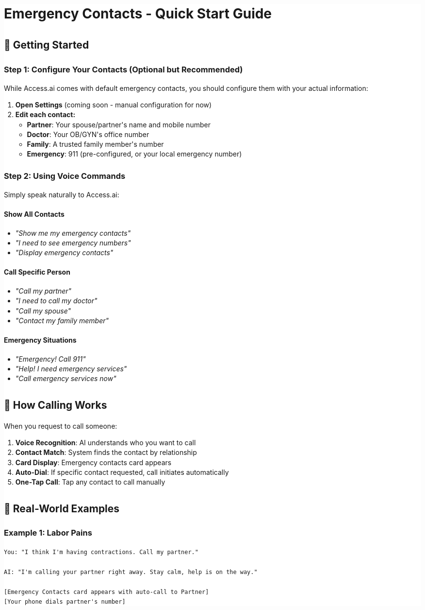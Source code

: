 # Emergency Contacts - Quick Start Guide

## 🚀 Getting Started

### Step 1: Configure Your Contacts (Optional but Recommended)

While Access.ai comes with default emergency contacts, you should configure them with your actual information:

1. **Open Settings** (coming soon - manual configuration for now)
2. **Edit each contact:**
   - **Partner**: Your spouse/partner's name and mobile number
   - **Doctor**: Your OB/GYN's office number
   - **Family**: A trusted family member's number
   - **Emergency**: 911 (pre-configured, or your local emergency number)

### Step 2: Using Voice Commands

Simply speak naturally to Access.ai:

#### Show All Contacts
- *"Show me my emergency contacts"*
- *"I need to see emergency numbers"*
- *"Display emergency contacts"*

#### Call Specific Person
- *"Call my partner"*
- *"I need to call my doctor"*
- *"Call my spouse"*
- *"Contact my family member"*

#### Emergency Situations
- *"Emergency! Call 911"*
- *"Help! I need emergency services"*
- *"Call emergency services now"*

## 📱 How Calling Works

When you request to call someone:

1. **Voice Recognition**: AI understands who you want to call
2. **Contact Match**: System finds the contact by relationship
3. **Card Display**: Emergency contacts card appears
4. **Auto-Dial**: If specific contact requested, call initiates automatically
5. **One-Tap Call**: Tap any contact to call manually

## 🎯 Real-World Examples

### Example 1: Labor Pains
```
You: "I think I'm having contractions. Call my partner."

AI: "I'm calling your partner right away. Stay calm, help is on the way."

[Emergency Contacts card appears with auto-call to Partner]
[Your phone dials partner's number]
```
